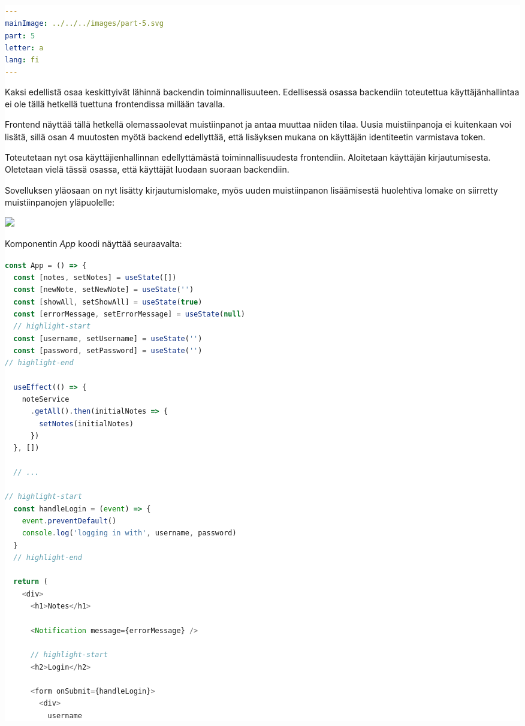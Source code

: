 ```yaml
---
mainImage: ../../../images/part-5.svg
part: 5
letter: a
lang: fi
---
```


<div class="content">

Kaksi edellistä osaa keskittyivät lähinnä backendin toiminnallisuuteen. Edellisessä osassa backendiin toteutettua käyttäjänhallintaa ei ole tällä hetkellä tuettuna frontendissa millään tavalla.

Frontend näyttää tällä hetkellä olemassaolevat muistiinpanot ja antaa muuttaa niiden tilaa. Uusia muistiinpanoja ei kuitenkaan voi lisätä, sillä osan 4 muutosten myötä backend edellyttää, että lisäyksen mukana on käyttäjän identiteetin varmistava token.

Toteutetaan nyt osa käyttäjienhallinnan edellyttämästä toiminnallisuudesta frontendiin. Aloitetaan käyttäjän kirjautumisesta. Oletetaan vielä tässä osassa, että käyttäjät luodaan suoraan backendiin.

Sovelluksen yläosaan on nyt lisätty kirjautumislomake, myös uuden muistiinpanon lisäämisestä huolehtiva lomake on siirretty muistiinpanojen yläpuolelle:

![](../../images/5/1e.png)

Komponentin <i>App</i> koodi näyttää seuraavalta:

```js
const App = () => {
  const [notes, setNotes] = useState([]) 
  const [newNote, setNewNote] = useState('')
  const [showAll, setShowAll] = useState(true)
  const [errorMessage, setErrorMessage] = useState(null)
  // highlight-start
  const [username, setUsername] = useState('') 
  const [password, setPassword] = useState('') 
// highlight-end

  useEffect(() => {
    noteService
      .getAll().then(initialNotes => {
        setNotes(initialNotes)
      })
  }, [])

  // ...

// highlight-start
  const handleLogin = (event) => {
    event.preventDefault()
    console.log('logging in with', username, password)
  }
  // highlight-end

  return (
    <div>
      <h1>Notes</h1>

      <Notification message={errorMessage} />
      
      // highlight-start
      <h2>Login</h2>

      <form onSubmit={handleLogin}>
        <div>
          username
```